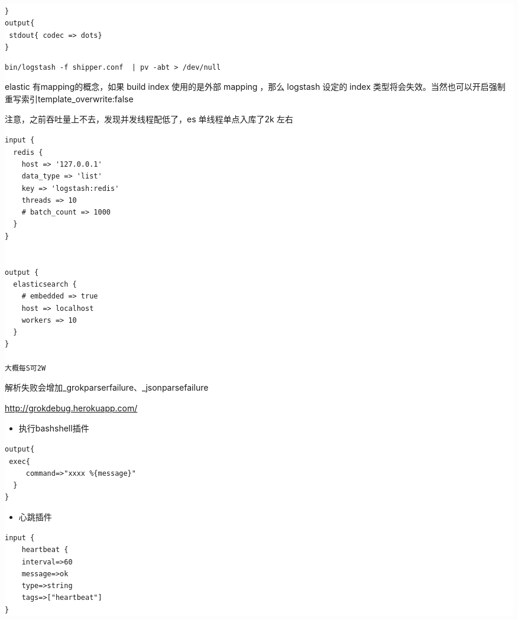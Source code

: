 ```language-xml
}
output{
 stdout{ codec => dots}
}
```
```language-bash
bin/logstash -f shipper.conf  | pv -abt > /dev/null
```
elastic 有mapping的概念，如果 build index 使用的是外部 mapping ，那么 logstash 设定的 index 类型将会失效。当然也可以开启强制重写索引template_overwrite:false

注意，之前吞吐量上不去，发现并发线程配低了，es 单线程单点入库了2k 左右
```language-javascript
input {
  redis {
    host => '127.0.0.1'
    data_type => 'list'
    key => 'logstash:redis'
    threads => 10
    # batch_count => 1000
  }
}


output {
  elasticsearch {
    # embedded => true
    host => localhost
    workers => 10
  }
}

大概每S可2W
```


解析失败会增加_grokparserfailure、_jsonparsefailure

http://grokdebug.herokuapp.com/

 
* 执行bashshell插件
```
output{
 exec{
     command=>"xxxx %{message}"
  }
}
```
* 心跳插件
```
input {
    heartbeat {
    interval=>60
    message=>ok
    type=>string
    tags=>["heartbeat"]
}
```
